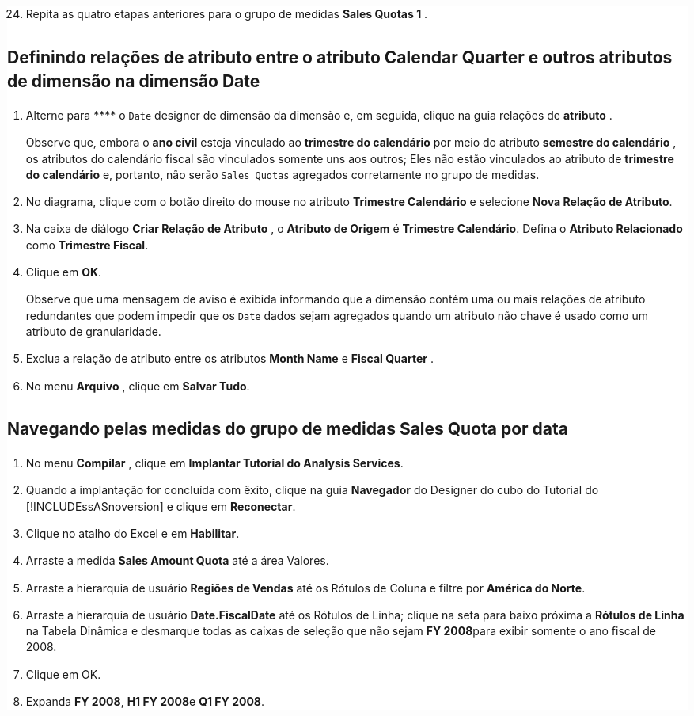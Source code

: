 24. Repita as quatro etapas anteriores para o grupo de medidas **Sales Quotas 1** .  
  
## <a name="defining-attribute-relationships-between-the-calendar-quarter-attribute-and-the-other-dimension-attributes-in-the-date-dimension"></a>Definindo relações de atributo entre o atributo Calendar Quarter e outros atributos de dimensão na dimensão Date  
  
1.  Alterne para **** o `Date` designer de dimensão da dimensão e, em seguida, clique na guia relações de **atributo** .  
  
     Observe que, embora o **ano civil** esteja vinculado ao **trimestre do calendário** por meio do atributo **semestre do calendário** , os atributos do calendário fiscal são vinculados somente uns aos outros; Eles não estão vinculados ao atributo de **trimestre do calendário** e, portanto, não serão `Sales Quotas` agregados corretamente no grupo de medidas.  
  
2.  No diagrama, clique com o botão direito do mouse no atributo **Trimestre Calendário** e selecione **Nova Relação de Atributo**.  
  
3.  Na caixa de diálogo **Criar Relação de Atributo** , o **Atributo de Origem** é **Trimestre Calendário**. Defina o **Atributo Relacionado** como **Trimestre Fiscal**.  
  
4.  Clique em **OK**.  
  
     Observe que uma mensagem de aviso é exibida informando que a dimensão contém uma ou mais relações de atributo redundantes que podem impedir que os `Date` dados sejam agregados quando um atributo não chave é usado como um atributo de granularidade.  
  
5.  Exclua a relação de atributo entre os atributos **Month Name** e **Fiscal Quarter** .  
  
6.  No menu **Arquivo** , clique em **Salvar Tudo**.  
  
## <a name="browsing-the-measures-in-the-sales-quota-measure-group-by-date"></a>Navegando pelas medidas do grupo de medidas Sales Quota por data  
  
1.  No menu **Compilar** , clique em **Implantar Tutorial do Analysis Services**.  
  
2.  Quando a implantação for concluída com êxito, clique na guia **Navegador** do Designer do cubo do Tutorial do [!INCLUDE[ssASnoversion](../includes/ssasnoversion-md.md)] e clique em **Reconectar**.  
  
3.  Clique no atalho do Excel e em **Habilitar**.  
  
4.  Arraste a medida **Sales Amount Quota** até a área Valores.  
  
5.  Arraste a hierarquia de usuário **Regiões de Vendas** até os Rótulos de Coluna e filtre por **América do Norte**.  
  
6.  Arraste a hierarquia de usuário **Date.FiscalDate** até os Rótulos de Linha; clique na seta para baixo próxima a **Rótulos de Linha** na Tabela Dinâmica e desmarque todas as caixas de seleção que não sejam **FY 2008**para exibir somente o ano fiscal de 2008.  
  
7.  Clique em OK.  
  
8.  Expanda **FY 2008**, **H1 FY 2008**e **Q1 FY 2008**.  
  